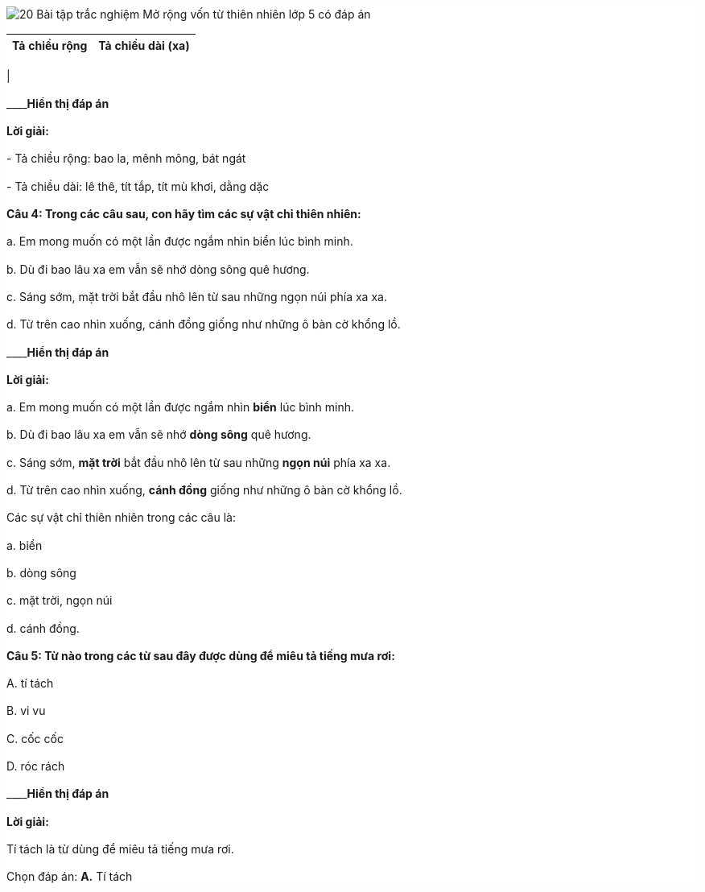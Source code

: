 ![20 Bài tập trắc nghiệm Mở rộng vốn từ thiên nhiên lớp 5 có đáp án](https://vietjack.com/tieng-viet-lop-5/images/trac-nghiem-luyen-tu-va-cau-mo-rong-von-tu-thien-nhien-115731.PNG)

**Tả chiều rộng** |  **Tả chiều dài (xa)**  
---|---  
  
|    
  
____**Hiển thị đáp án**

**Lời giải:**

\- Tả chiều rộng: bao la, mênh mông, bát ngát

\- Tả chiều dài: lê thê, tít tắp, tít mù khơi, dằng dặc

**Câu 4: Trong các câu sau, con hãy tìm các sự vật chỉ thiên nhiên:**

a. Em mong muốn có một lần được ngắm nhìn biển lúc bình minh.

b. Dù đi bao lâu xa em vẫn sẽ nhớ dòng sông quê hương.

c. Sáng sớm, mặt trời bắt đầu nhô lên từ sau những ngọn núi phía xa xa.

d. Từ trên cao nhìn xuống, cánh đồng giống như những ô bàn cờ khổng lồ.

____**Hiển thị đáp án**

**Lời giải:**

a. Em mong muốn có một lần được ngắm nhìn **biển** lúc bình minh.

b. Dù đi bao lâu xa em vẫn sẽ nhớ **dòng sông** quê hương.

c. Sáng sớm, **mặt trời** bắt đầu nhô lên từ sau những **ngọn núi** phía xa xa.

d. Từ trên cao nhìn xuống, **cánh đồng** giống như những ô bàn cờ khổng lồ.

Các sự vật chỉ thiên nhiên trong các câu là:

a. biển

b. dòng sông

c. mặt trời, ngọn núi

d. cánh đồng. 

**Câu 5: Từ nào trong các từ sau đây được dùng để miêu tả tiếng mưa rơi:**

A. tí tách

B. vi vu

C. cốc cốc

D. róc rách

____**Hiển thị đáp án**

**Lời giải:**

Tí tách là từ dùng để miêu tả tiếng mưa rơi.

Chọn đáp án: **A.** Tí tách
